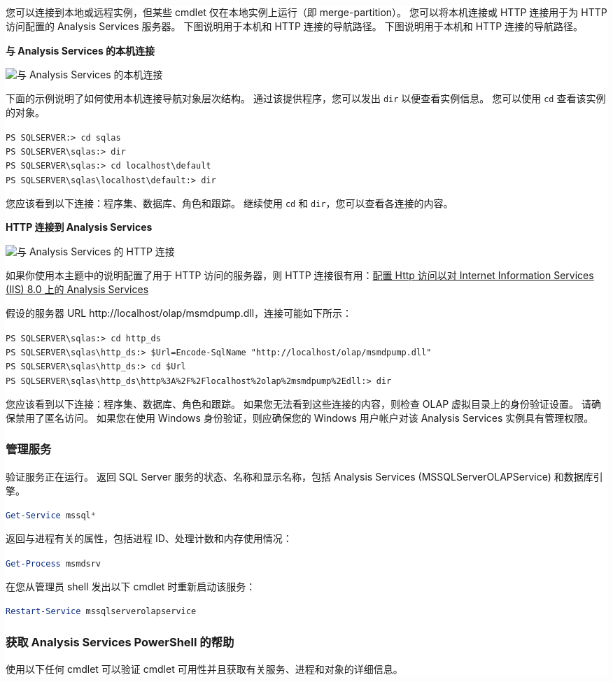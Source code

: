  您可以连接到本地或远程实例，但某些 cmdlet 仅在本地实例上运行（即 merge-partition）。 您可以将本机连接或 HTTP 连接用于为 HTTP 访问配置的 Analysis Services 服务器。 下图说明用于本机和 HTTP 连接的导航路径。 下图说明用于本机和 HTTP 连接的导航路径。  
  
 **与 Analysis Services 的本机连接**  
  
 ![与 Analysis Services 的本机连接](media/ssas-powershell-nativeconnection.gif "与 Analysis Services 的本机连接")  
  
 下面的示例说明了如何使用本机连接导航对象层次结构。 通过该提供程序，您可以发出 `dir` 以便查看实例信息。 您可以使用 `cd` 查看该实例的对象。  
  
```  
PS SQLSERVER:> cd sqlas  
PS SQLSERVER\sqlas:> dir  
PS SQLSERVER\sqlas:> cd localhost\default  
PS SQLSERVER\sqlas\localhost\default:> dir  
```  
  
 您应该看到以下连接：程序集、数据库、角色和跟踪。 继续使用 `cd` 和 `dir`，您可以查看各连接的内容。  
  
 **HTTP 连接到 Analysis Services**  
  
 ![与 Analysis Services 的 HTTP 连接](media/ssas-powershell-httpconnection.gif "与 Analysis Services 的 HTTP 连接")  
  
 如果你使用本主题中的说明配置了用于 HTTP 访问的服务器，则 HTTP 连接很有用：[配置 Http 访问以对 Internet Information Services &#40;IIS&#41; 8.0 上的 Analysis Services](instances/configure-http-access-to-analysis-services-on-iis-8-0.md)  
  
 假设的服务器 URL http://localhost/olap/msmdpump.dll，连接可能如下所示：  
  
```  
PS SQLSERVER\sqlas:> cd http_ds  
PS SQLSERVER\sqlas\http_ds:> $Url=Encode-SqlName "http://localhost/olap/msmdpump.dll"  
PS SQLSERVER\sqlas\http_ds:> cd $Url  
PS SQLSERVER\sqlas\http_ds\http%3A%2F%2Flocalhost%2olap%2msmdpump%2Edll:> dir  
```  
  
 您应该看到以下连接：程序集、数据库、角色和跟踪。 如果您无法看到这些连接的内容，则检查 OLAP 虚拟目录上的身份验证设置。 请确保禁用了匿名访问。 如果您在使用 Windows 身份验证，则应确保您的 Windows 用户帐户对该 Analysis Services 实例具有管理权限。  
  
###  <a name="administer-the-service"></a><a name="bkmk_admin"></a>管理服务  
 验证服务正在运行。 返回 SQL Server 服务的状态、名称和显示名称，包括 Analysis Services (MSSQLServerOLAPService) 和数据库引擎。  
  
```powershell
Get-Service mssql*  
```  
  
 返回与进程有关的属性，包括进程 ID、处理计数和内存使用情况：  
  
```powershell
Get-Process msmdsrv  
```  
  
 在您从管理员 shell 发出以下 cmdlet 时重新启动该服务：  
  
```powershell
Restart-Service mssqlserverolapservice  
```  
  
###  <a name="get-help-for-analysis-services-powershell"></a><a name="bkmk_help"></a>获取 Analysis Services PowerShell 的帮助  
 使用以下任何 cmdlet 可以验证 cmdlet 可用性并且获取有关服务、进程和对象的详细信息。  
  